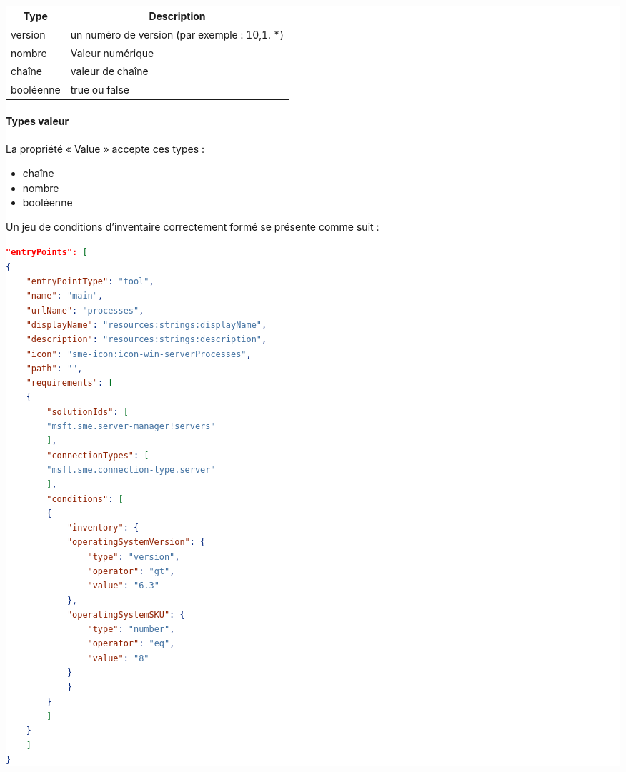 | Type | Description |
| ---- | ----------- |
| version | un numéro de version (par exemple : 10,1. *) |
| nombre | Valeur numérique |
| chaîne | valeur de chaîne |
| booléenne | true ou false |

#### <a name="value-types"></a>Types valeur ####

La propriété « Value » accepte ces types :

* chaîne
* nombre
* booléenne

Un jeu de conditions d’inventaire correctement formé se présente comme suit :

``` json
"entryPoints": [
{
    "entryPointType": "tool",
    "name": "main",
    "urlName": "processes",
    "displayName": "resources:strings:displayName",
    "description": "resources:strings:description",
    "icon": "sme-icon:icon-win-serverProcesses",
    "path": "",
    "requirements": [
    {
        "solutionIds": [
        "msft.sme.server-manager!servers"
        ],
        "connectionTypes": [
        "msft.sme.connection-type.server"
        ],
        "conditions": [
        {
            "inventory": {
            "operatingSystemVersion": {
                "type": "version",
                "operator": "gt",
                "value": "6.3"
            },
            "operatingSystemSKU": {
                "type": "number",
                "operator": "eq",
                "value": "8"
            }
            }
        }
        ]
    }
    ]
}
```
